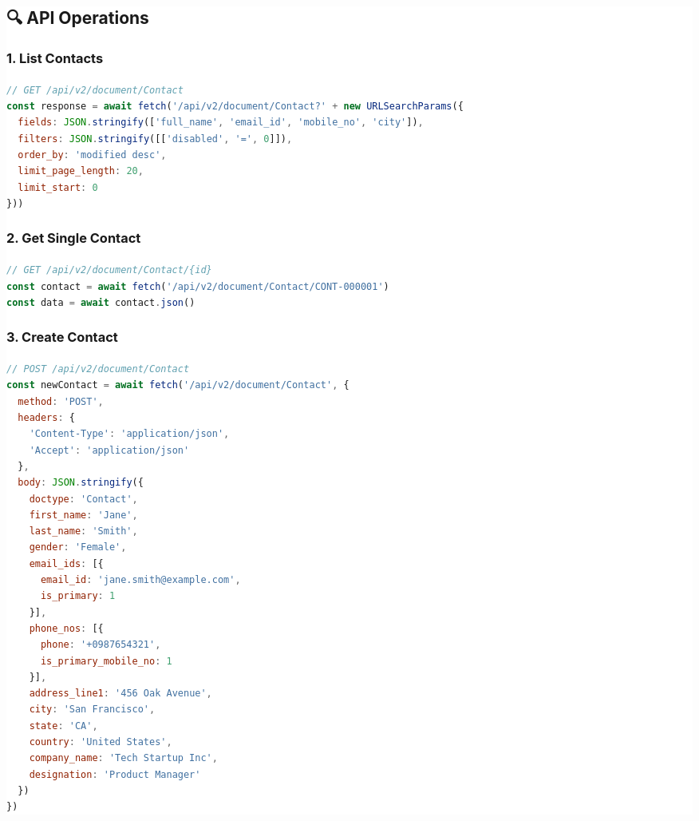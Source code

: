 ## 🔍 API Operations

### 1. List Contacts
```javascript
// GET /api/v2/document/Contact
const response = await fetch('/api/v2/document/Contact?' + new URLSearchParams({
  fields: JSON.stringify(['full_name', 'email_id', 'mobile_no', 'city']),
  filters: JSON.stringify([['disabled', '=', 0]]),
  order_by: 'modified desc',
  limit_page_length: 20,
  limit_start: 0
}))
```

### 2. Get Single Contact
```javascript
// GET /api/v2/document/Contact/{id}
const contact = await fetch('/api/v2/document/Contact/CONT-000001')
const data = await contact.json()
```

### 3. Create Contact
```javascript
// POST /api/v2/document/Contact
const newContact = await fetch('/api/v2/document/Contact', {
  method: 'POST',
  headers: {
    'Content-Type': 'application/json',
    'Accept': 'application/json'
  },
  body: JSON.stringify({
    doctype: 'Contact',
    first_name: 'Jane',
    last_name: 'Smith',
    gender: 'Female',
    email_ids: [{
      email_id: 'jane.smith@example.com',
      is_primary: 1
    }],
    phone_nos: [{
      phone: '+0987654321',
      is_primary_mobile_no: 1
    }],
    address_line1: '456 Oak Avenue',
    city: 'San Francisco',
    state: 'CA',
    country: 'United States',
    company_name: 'Tech Startup Inc',
    designation: 'Product Manager'
  })
})
```

